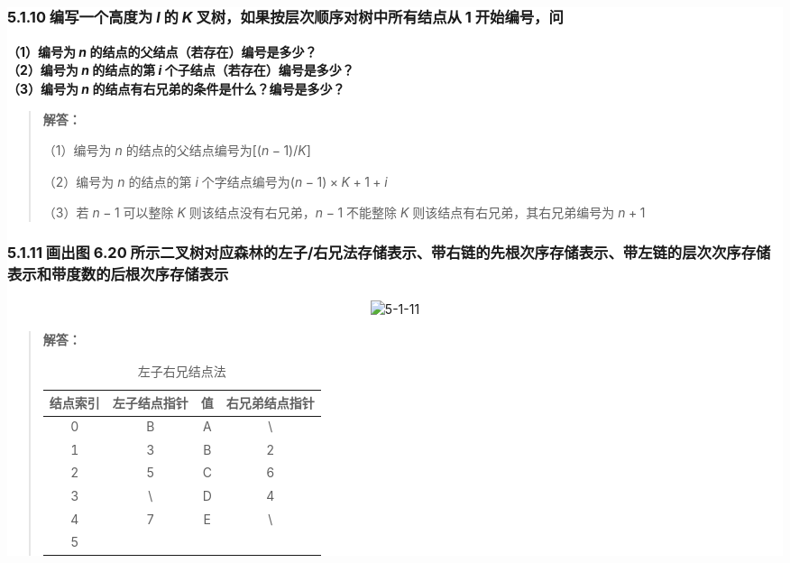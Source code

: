 ### 5.1.10 编写一个高度为 $l$ 的 $K$ 叉树，如果按层次顺序对树中所有结点从 $1$ 开始编号，问

**（1）编号为 $n$ 的结点的父结点（若存在）编号是多少？**  
**（2）编号为 $n$ 的结点的第 $i$ 个子结点（若存在）编号是多少？**  
**（3）编号为 $n$ 的结点有右兄弟的条件是什么？编号是多少？**

> **解答：**
>
> （1）编号为 $n$ 的结点的父结点编号为$[(n-1)/K]$
>
> （2）编号为 $n$ 的结点的第 $i$ 个字结点编号为$(n-1)×K+1+i$
>
> （3）若 $n-1$ 可以整除 $K$ 则该结点没有右兄弟，$n-1$ 不能整除 $K$ 则该结点有右兄弟，其右兄弟编号为 $n+1$

### 5.1.11 画出图 6.20 所示二叉树对应森林的左子/右兄法存储表示、带右链的先根次序存储表示、带左链的层次次序存储表示和带度数的后根次序存储表示

<div align="center"><img src="./images/exercise3_zhangming/5-1-11.jpg" alt="5-1-11" height=180 width= /></div>

> **解答：**
>
> <table align="center">
>     <caption>左子右兄结点法</caption>
>   <thread>
>   <tr>
>     <th>结点索引</th>
>     <th>左子结点指针</th>
>     <th>值</th>
>     <th>右兄弟结点指针</th>
>   </tr>
>   <thread>
>   <tbody>
>   <tr>
>     <td align="center">0</td>
>     <td align="center">B</td>
>     <td align="center">A</td>
>     <td align="center">\</td>
>   </tr>
>   <tr>
>     <td align="center">1</td>
>     <td align="center">3</td>
>     <td align="center">B</td>
>     <td align="center">2</td>
>   </tr>
>   <tr>
>     <td align="center">2</td>
>     <td align="center">5</td>
>     <td align="center">C</td>
>     <td align="center">6</td>
>   </tr>
>   <tr>
>     <td align="center">3</td>
>     <td align="center">\</td>
>     <td align="center">D</td>
>     <td align="center">4</td>
>   </tr>
>   <tr>
>     <td align="center">4</td>
>     <td align="center">7</td>
>     <td align="center">E</td>
>     <td align="center">\</td>
>   </tr>
>   <tr>
>     <td align="center">5</td>